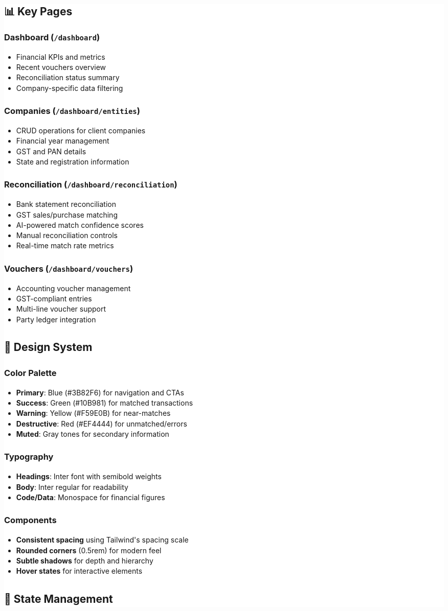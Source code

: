 ## 📊 Key Pages

### **Dashboard (`/dashboard`)**
- Financial KPIs and metrics
- Recent vouchers overview
- Reconciliation status summary
- Company-specific data filtering

### **Companies (`/dashboard/entities`)**
- CRUD operations for client companies
- Financial year management
- GST and PAN details
- State and registration information

### **Reconciliation (`/dashboard/reconciliation`)**
- Bank statement reconciliation
- GST sales/purchase matching
- AI-powered match confidence scores
- Manual reconciliation controls
- Real-time match rate metrics

### **Vouchers (`/dashboard/vouchers`)**
- Accounting voucher management
- GST-compliant entries
- Multi-line voucher support
- Party ledger integration

## 🎨 Design System

### **Color Palette**
- **Primary**: Blue (#3B82F6) for navigation and CTAs
- **Success**: Green (#10B981) for matched transactions
- **Warning**: Yellow (#F59E0B) for near-matches
- **Destructive**: Red (#EF4444) for unmatched/errors
- **Muted**: Gray tones for secondary information

### **Typography**
- **Headings**: Inter font with semibold weights
- **Body**: Inter regular for readability
- **Code/Data**: Monospace for financial figures

### **Components**
- **Consistent spacing** using Tailwind's spacing scale
- **Rounded corners** (0.5rem) for modern feel
- **Subtle shadows** for depth and hierarchy
- **Hover states** for interactive elements

## 🔄 State Management
